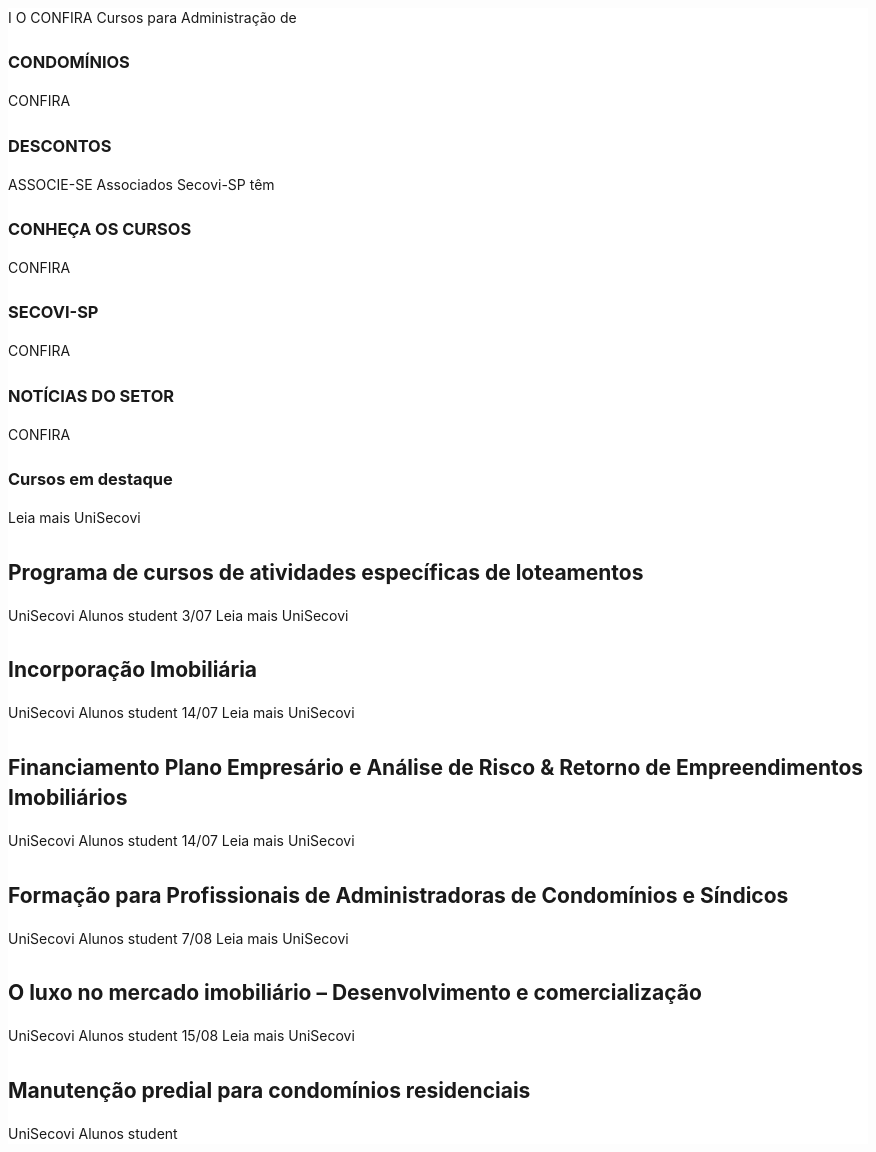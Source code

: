 I
O
CONFIRA  Cursos para Administração de 
### CONDOMÍNIOS 
CONFIRA 
### DESCONTOS 
ASSOCIE-SE Associados Secovi-SP têm 
### CONHEÇA OS CURSOS
CONFIRA
### SECOVI-SP
CONFIRA
### NOTÍCIAS DO SETOR
CONFIRA
### Cursos em destaque
Leia mais
UniSecovi
## Programa de cursos de atividades específicas de loteamentos
UniSecovi
Alunos student
3/07 
Leia mais
UniSecovi
## Incorporação Imobiliária
UniSecovi
Alunos student
14/07 
Leia mais
UniSecovi
## Financiamento Plano Empresário e Análise de Risco & Retorno de Empreendimentos Imobiliários
UniSecovi
Alunos student
14/07 
Leia mais
UniSecovi
## Formação para Profissionais de Administradoras de Condomínios e Síndicos
UniSecovi
Alunos student
7/08 
Leia mais
UniSecovi
## O luxo no mercado imobiliário – Desenvolvimento e comercialização
UniSecovi
Alunos student
15/08 
Leia mais
UniSecovi
## Manutenção predial para condomínios residenciais
UniSecovi
Alunos student
